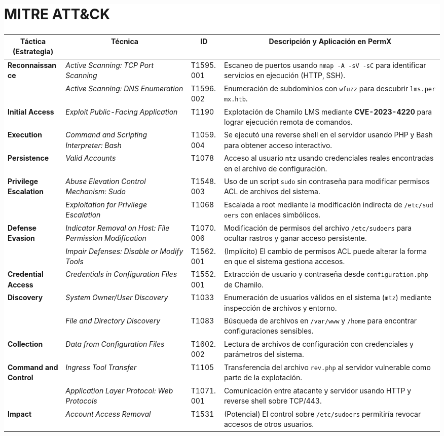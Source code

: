 

# MITRE ATT&CK

|**Táctica** (Estrategia)|**Técnica**|**ID**|**Descripción y Aplicación en PermX**|
|---|---|---|---|
|**Reconnaissance**|_Active Scanning: TCP Port Scanning_|T1595.001|Escaneo de puertos usando `nmap -A -sV -sC` para identificar servicios en ejecución (HTTP, SSH).|
||_Active Scanning: DNS Enumeration_|T1596.002|Enumeración de subdominios con `wfuzz` para descubrir `lms.permx.htb`.|
|**Initial Access**|_Exploit Public-Facing Application_|T1190|Explotación de Chamilo LMS mediante **CVE-2023-4220** para lograr ejecución remota de comandos.|
|**Execution**|_Command and Scripting Interpreter: Bash_|T1059.004|Se ejecutó una reverse shell en el servidor usando PHP y Bash para obtener acceso interactivo.|
|**Persistence**|_Valid Accounts_|T1078|Acceso al usuario `mtz` usando credenciales reales encontradas en el archivo de configuración.|
|**Privilege Escalation**|_Abuse Elevation Control Mechanism: Sudo_|T1548.003|Uso de un script `sudo` sin contraseña para modificar permisos ACL de archivos del sistema.|
||_Exploitation for Privilege Escalation_|T1068|Escalada a root mediante la modificación indirecta de `/etc/sudoers` con enlaces simbólicos.|
|**Defense Evasion**|_Indicator Removal on Host: File Permission Modification_|T1070.006|Modificación de permisos del archivo `/etc/sudoers` para ocultar rastros y ganar acceso persistente.|
||_Impair Defenses: Disable or Modify Tools_|T1562.001|(Implícito) El cambio de permisos ACL puede alterar la forma en que el sistema gestiona accesos.|
|**Credential Access**|_Credentials in Configuration Files_|T1552.001|Extracción de usuario y contraseña desde `configuration.php` de Chamilo.|
|**Discovery**|_System Owner/User Discovery_|T1033|Enumeración de usuarios válidos en el sistema (`mtz`) mediante inspección de archivos y entorno.|
||_File and Directory Discovery_|T1083|Búsqueda de archivos en `/var/www` y `/home` para encontrar configuraciones sensibles.|
|**Collection**|_Data from Configuration Files_|T1602.002|Lectura de archivos de configuración con credenciales y parámetros del sistema.|
|**Command and Control**|_Ingress Tool Transfer_|T1105|Transferencia del archivo `rev.php` al servidor vulnerable como parte de la explotación.|
||_Application Layer Protocol: Web Protocols_|T1071.001|Comunicación entre atacante y servidor usando HTTP y reverse shell sobre TCP/443.|
|**Impact**|_Account Access Removal_|T1531|(Potencial) El control sobre `/etc/sudoers` permitiría revocar accesos de otros usuarios.|

